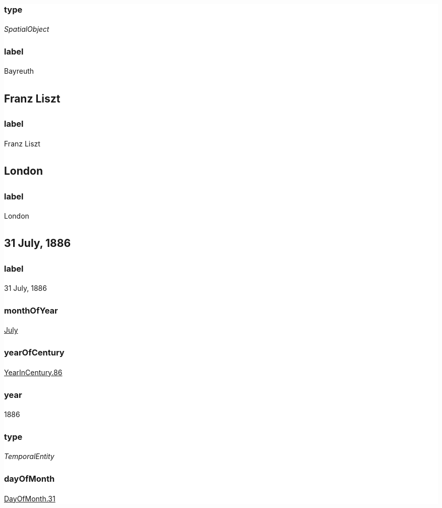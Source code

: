 ### type


*SpatialObject*

### label


Bayreuth

## Franz Liszt

### label


Franz Liszt

## London

### label


London

## 31 July, 1886

### label


31 July, 1886

### monthOfYear


[July](#July)

### yearOfCentury


[YearInCentury.86](#YearInCentury.86)

### year


1886

### type


*TemporalEntity*

### dayOfMonth


[DayOfMonth.31](#DayOfMonth.31)
